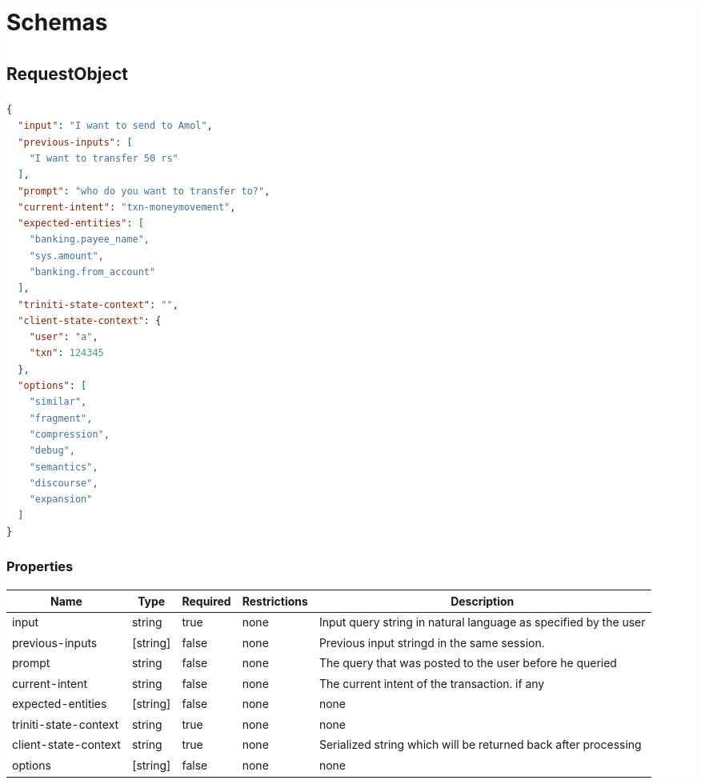 # Schemas

<h2 id="tocSrequestobject">RequestObject</h2>

<a id="schemarequestobject"></a>

```json
{
  "input": "I want to send to Amol",
  "previous-inputs": [
    "I want to transfer 50 rs"
  ],
  "prompt": "who do you want to transfer to?",
  "current-intent": "txn-moneymovement",
  "expected-entities": [
    "banking.payee_name",
    "sys.amount",
    "banking.from_account"
  ],
  "triniti-state-context": "",
  "client-state-context": {
    "user": "a",
    "txn": 124345
  },
  "options": [
    "similar",
    "fragment",
    "compression",
    "debug",
    "semantics",
    "discourse",
    "expansion"
  ]
}

```

### Properties

|Name|Type|Required|Restrictions|Description|
|---|---|---|---|---|
|input|string|true|none|Input query string in natural language as specified by the user|
|previous-inputs|[string]|false|none|Previous input stringd in the same session.|
|prompt|string|false|none|The query that was posted to the user before he queried|
|current-intent|string|false|none|The current intent of the transaction. if any|
|expected-entities|[string]|false|none|none|
|triniti-state-context|string|true|none|none|
|client-state-context|string|true|none|Serialized string which will be returned back after processing|
|options|[string]|false|none|none|
